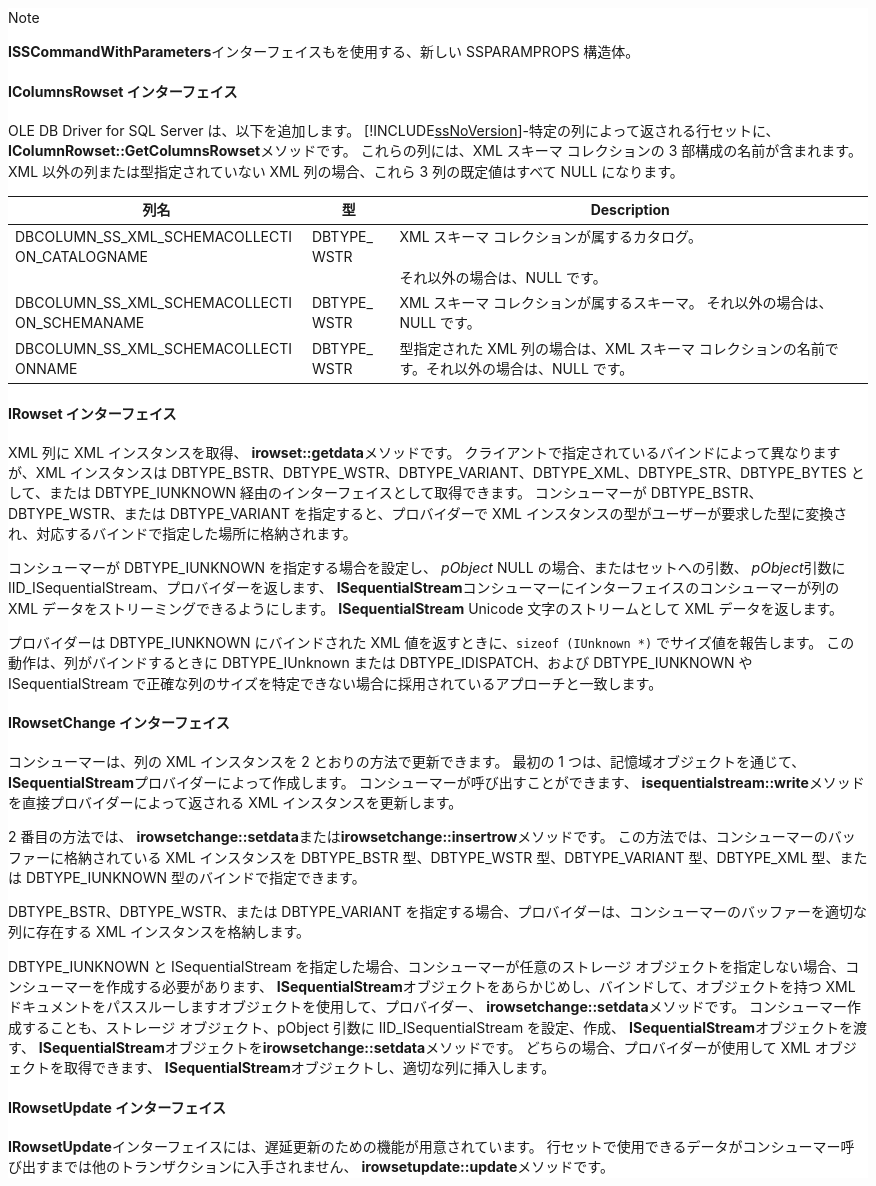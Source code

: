 > [!NOTE]  
>  **ISSCommandWithParameters**インターフェイスもを使用する、新しい SSPARAMPROPS 構造体。  
  
#### <a name="the-icolumnsrowset-interface"></a>IColumnsRowset インターフェイス  
 OLE DB Driver for SQL Server は、以下を追加します。 [!INCLUDE[ssNoVersion](../../../includes/ssnoversion-md.md)]-特定の列によって返される行セットに、 **IColumnRowset::GetColumnsRowset**メソッドです。 これらの列には、XML スキーマ コレクションの 3 部構成の名前が含まれます。 XML 以外の列または型指定されていない XML 列の場合、これら 3 列の既定値はすべて NULL になります。  
  
|列名|型|Description|  
|-----------------|----------|-----------------|  
|DBCOLUMN_SS_XML_SCHEMACOLLECTION_CATALOGNAME|DBTYPE_WSTR|XML スキーマ コレクションが属するカタログ。<br /><br /> それ以外の場合は、NULL です。|  
|DBCOLUMN_SS_XML_SCHEMACOLLECTION_SCHEMANAME|DBTYPE_WSTR|XML スキーマ コレクションが属するスキーマ。 それ以外の場合は、NULL です。|  
|DBCOLUMN_SS_XML_SCHEMACOLLECTIONNAME|DBTYPE_WSTR|型指定された XML 列の場合は、XML スキーマ コレクションの名前です。それ以外の場合は、NULL です。|  
  
#### <a name="the-irowset-interface"></a>IRowset インターフェイス  
 XML 列に XML インスタンスを取得、 **irowset::getdata**メソッドです。 クライアントで指定されているバインドによって異なりますが、XML インスタンスは DBTYPE_BSTR、DBTYPE_WSTR、DBTYPE_VARIANT、DBTYPE_XML、DBTYPE_STR、DBTYPE_BYTES として、または DBTYPE_IUNKNOWN 経由のインターフェイスとして取得できます。 コンシューマーが DBTYPE_BSTR、DBTYPE_WSTR、または DBTYPE_VARIANT を指定すると、プロバイダーで XML インスタンスの型がユーザーが要求した型に変換され、対応するバインドで指定した場所に格納されます。  
  
 コンシューマーが DBTYPE_IUNKNOWN を指定する場合を設定し、 *pObject* NULL の場合、またはセットへの引数、 *pObject*引数に IID_ISequentialStream、プロバイダーを返します、 **ISequentialStream**コンシューマーにインターフェイスのコンシューマーが列の XML データをストリーミングできるようにします。 **ISequentialStream** Unicode 文字のストリームとして XML データを返します。  
  
 プロバイダーは DBTYPE_IUNKNOWN にバインドされた XML 値を返すときに、`sizeof (IUnknown *)` でサイズ値を報告します。 この動作は、列がバインドするときに DBTYPE_IUnknown または DBTYPE_IDISPATCH、および DBTYPE_IUNKNOWN や ISequentialStream で正確な列のサイズを特定できない場合に採用されているアプローチと一致します。  
  
#### <a name="the-irowsetchange-interface"></a>IRowsetChange インターフェイス  
 コンシューマーは、列の XML インスタンスを 2 とおりの方法で更新できます。 最初の 1 つは、記憶域オブジェクトを通じて、 **ISequentialStream**プロバイダーによって作成します。 コンシューマーが呼び出すことができます、 **isequentialstream::write**メソッドを直接プロバイダーによって返される XML インスタンスを更新します。  
  
 2 番目の方法では、 **irowsetchange::setdata**または**irowsetchange::insertrow**メソッドです。 この方法では、コンシューマーのバッファーに格納されている XML インスタンスを DBTYPE_BSTR 型、DBTYPE_WSTR 型、DBTYPE_VARIANT 型、DBTYPE_XML 型、または DBTYPE_IUNKNOWN 型のバインドで指定できます。  
  
 DBTYPE_BSTR、DBTYPE_WSTR、または DBTYPE_VARIANT を指定する場合、プロバイダーは、コンシューマーのバッファーを適切な列に存在する XML インスタンスを格納します。  
  
 DBTYPE_IUNKNOWN と ISequentialStream を指定した場合、コンシューマーが任意のストレージ オブジェクトを指定しない場合、コンシューマーを作成する必要があります、 **ISequentialStream**オブジェクトをあらかじめし、バインドして、オブジェクトを持つ XML ドキュメントをパススルーしますオブジェクトを使用して、プロバイダー、 **irowsetchange::setdata**メソッドです。 コンシューマー作成することも、ストレージ オブジェクト、pObject 引数に IID_ISequentialStream を設定、作成、 **ISequentialStream**オブジェクトを渡す、 **ISequentialStream**オブジェクトを**irowsetchange::setdata**メソッドです。 どちらの場合、プロバイダーが使用して XML オブジェクトを取得できます、 **ISequentialStream**オブジェクトし、適切な列に挿入します。  
  
#### <a name="the-irowsetupdate-interface"></a>IRowsetUpdate インターフェイス  
 **IRowsetUpdate**インターフェイスには、遅延更新のための機能が用意されています。 行セットで使用できるデータがコンシューマー呼び出すまでは他のトランザクションに入手されません、 **irowsetupdate::update**メソッドです。  
  